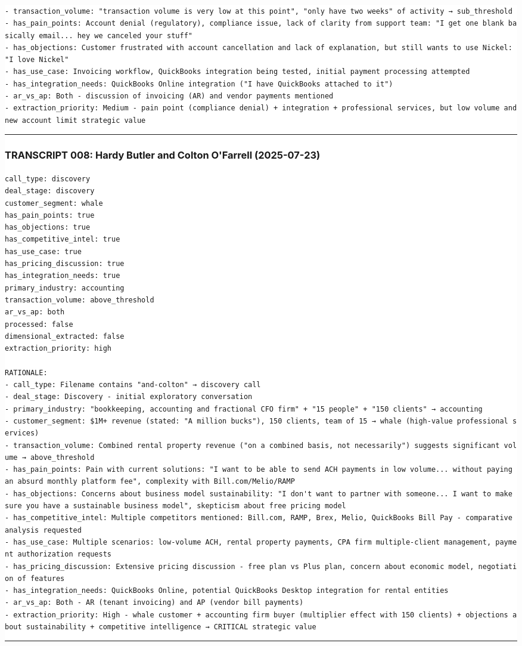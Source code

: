 ```
- transaction_volume: "transaction volume is very low at this point", "only have two weeks" of activity → sub_threshold
- has_pain_points: Account denial (regulatory), compliance issue, lack of clarity from support team: "I get one blank basically email... hey we canceled your stuff"
- has_objections: Customer frustrated with account cancellation and lack of explanation, but still wants to use Nickel: "I love Nickel"
- has_use_case: Invoicing workflow, QuickBooks integration being tested, initial payment processing attempted
- has_integration_needs: QuickBooks Online integration ("I have QuickBooks attached to it")
- ar_vs_ap: Both - discussion of invoicing (AR) and vendor payments mentioned
- extraction_priority: Medium - pain point (compliance denial) + integration + professional services, but low volume and new account limit strategic value
```

---

### TRANSCRIPT 008: Hardy Butler and Colton O'Farrell (2025-07-23)

```
call_type: discovery
deal_stage: discovery
customer_segment: whale
has_pain_points: true
has_objections: true
has_competitive_intel: true
has_use_case: true
has_pricing_discussion: true
has_integration_needs: true
primary_industry: accounting
transaction_volume: above_threshold
ar_vs_ap: both
processed: false
dimensional_extracted: false
extraction_priority: high

RATIONALE:
- call_type: Filename contains "and-colton" → discovery call
- deal_stage: Discovery - initial exploratory conversation
- primary_industry: "bookkeeping, accounting and fractional CFO firm" + "15 people" + "150 clients" → accounting
- customer_segment: $1M+ revenue (stated: "A million bucks"), 150 clients, team of 15 → whale (high-value professional services)
- transaction_volume: Combined rental property revenue ("on a combined basis, not necessarily") suggests significant volume → above_threshold
- has_pain_points: Pain with current solutions: "I want to be able to send ACH payments in low volume... without paying an absurd monthly platform fee", complexity with Bill.com/Melio/RAMP
- has_objections: Concerns about business model sustainability: "I don't want to partner with someone... I want to make sure you have a sustainable business model", skepticism about free pricing model
- has_competitive_intel: Multiple competitors mentioned: Bill.com, RAMP, Brex, Melio, QuickBooks Bill Pay - comparative analysis requested
- has_use_case: Multiple scenarios: low-volume ACH, rental property payments, CPA firm multiple-client management, payment authorization requests
- has_pricing_discussion: Extensive pricing discussion - free plan vs Plus plan, concern about economic model, negotiation of features
- has_integration_needs: QuickBooks Online, potential QuickBooks Desktop integration for rental entities
- ar_vs_ap: Both - AR (tenant invoicing) and AP (vendor bill payments)
- extraction_priority: High - whale customer + accounting firm buyer (multiplier effect with 150 clients) + objections about sustainability + competitive intelligence → CRITICAL strategic value
```

---